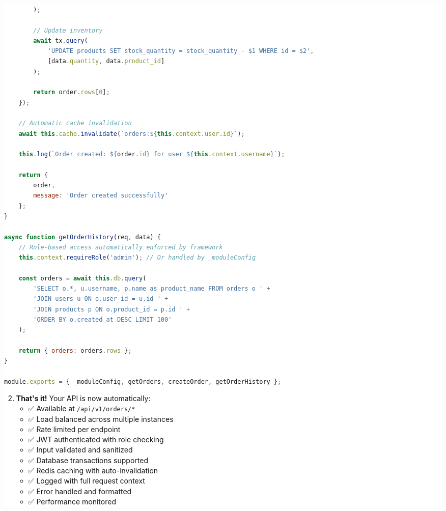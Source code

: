```javascript
        );
        
        // Update inventory
        await tx.query(
            'UPDATE products SET stock_quantity = stock_quantity - $1 WHERE id = $2',
            [data.quantity, data.product_id]
        );
        
        return order.rows[0];
    });
    
    // Automatic cache invalidation
    await this.cache.invalidate(`orders:${this.context.user.id}`);
    
    this.log(`Order created: ${order.id} for user ${this.context.username}`);
    
    return { 
        order,
        message: 'Order created successfully' 
    };
}

async function getOrderHistory(req, data) {
    // Role-based access automatically enforced by framework
    this.context.requireRole('admin'); // Or handled by _moduleConfig
    
    const orders = await this.db.query(
        'SELECT o.*, u.username, p.name as product_name FROM orders o ' +
        'JOIN users u ON o.user_id = u.id ' +
        'JOIN products p ON o.product_id = p.id ' +
        'ORDER BY o.created_at DESC LIMIT 100'
    );
    
    return { orders: orders.rows };
}

module.exports = { _moduleConfig, getOrders, createOrder, getOrderHistory };
```

2. **That's it!** Your API is now automatically:
   - ✅ Available at `/api/v1/orders/*`
   - ✅ Load balanced across multiple instances
   - ✅ Rate limited per endpoint
   - ✅ JWT authenticated with role checking
   - ✅ Input validated and sanitized
   - ✅ Database transactions supported
   - ✅ Redis caching with auto-invalidation
   - ✅ Logged with full request context
   - ✅ Error handled and formatted
   - ✅ Performance monitored
